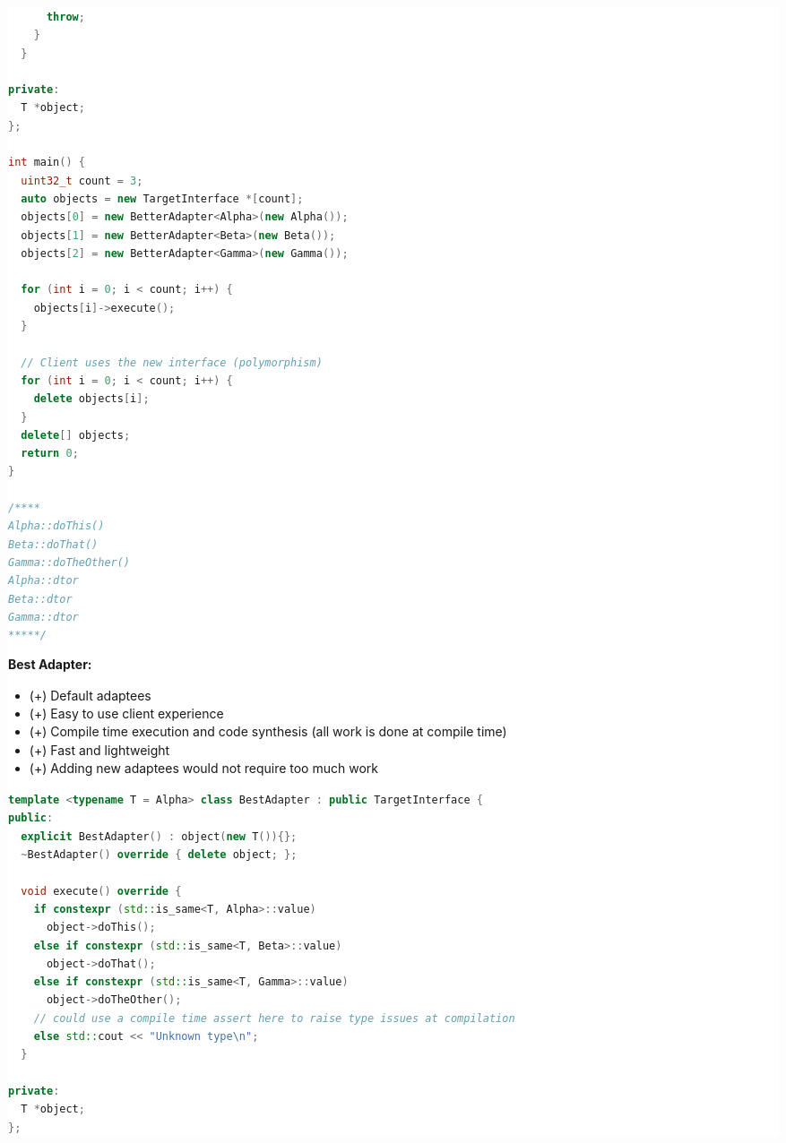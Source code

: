 ``` c++
      throw;
    }
  }

private:
  T *object;
};

int main() {
  uint32_t count = 3;
  auto objects = new TargetInterface *[count];
  objects[0] = new BetterAdapter<Alpha>(new Alpha());
  objects[1] = new BetterAdapter<Beta>(new Beta());
  objects[2] = new BetterAdapter<Gamma>(new Gamma());

  for (int i = 0; i < count; i++) {
    objects[i]->execute();
  }

  // Client uses the new interface (polymorphism)
  for (int i = 0; i < count; i++) {
    delete objects[i];
  }
  delete[] objects;
  return 0;
}

/****
Alpha::doThis()
Beta::doThat()
Gamma::doTheOther()
Alpha::dtor
Beta::dtor
Gamma::dtor
*****/
```

**Best Adapter:**
- (+) Default adaptees
- (+) Easy to use client experience
- (+) Compile time execution and code synthesis (all work is done at compile time)
- (+) Fast and lightweight
- (+) Adding new adaptees would not require too much work
  
``` c++
template <typename T = Alpha> class BestAdapter : public TargetInterface {
public:
  explicit BestAdapter() : object(new T()){};
  ~BestAdapter() override { delete object; };

  void execute() override {
    if constexpr (std::is_same<T, Alpha>::value)
      object->doThis();
    else if constexpr (std::is_same<T, Beta>::value)
      object->doThat();
    else if constexpr (std::is_same<T, Gamma>::value)
      object->doTheOther();
    // could use a compile time assert here to raise type issues at compilation
    else std::cout << "Unknown type\n";
  }

private:
  T *object;
};
```